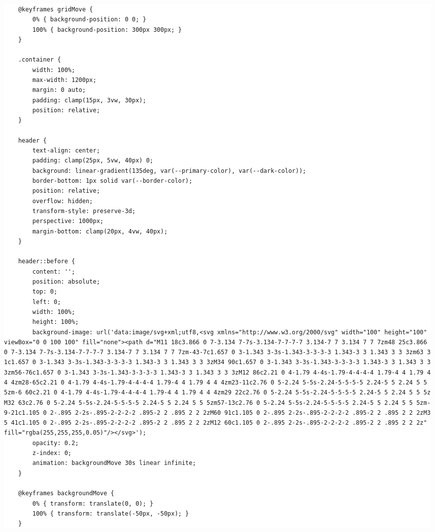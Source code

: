         @keyframes gridMove {
            0% { background-position: 0 0; }
            100% { background-position: 300px 300px; }
        }

        .container {
            width: 100%;
            max-width: 1200px;
            margin: 0 auto;
            padding: clamp(15px, 3vw, 30px);
            position: relative;
        }

        header {
            text-align: center;
            padding: clamp(25px, 5vw, 40px) 0;
            background: linear-gradient(135deg, var(--primary-color), var(--dark-color));
            border-bottom: 1px solid var(--border-color);
            position: relative;
            overflow: hidden;
            transform-style: preserve-3d;
            perspective: 1000px;
            margin-bottom: clamp(20px, 4vw, 40px);
        }

        header::before {
            content: '';
            position: absolute;
            top: 0;
            left: 0;
            width: 100%;
            height: 100%;
            background-image: url('data:image/svg+xml;utf8,<svg xmlns="http://www.w3.org/2000/svg" width="100" height="100" viewBox="0 0 100 100" fill="none"><path d="M11 18c3.866 0 7-3.134 7-7s-3.134-7-7-7-7 3.134-7 7 3.134 7 7 7zm48 25c3.866 0 7-3.134 7-7s-3.134-7-7-7-7 3.134-7 7 3.134 7 7 7zm-43-7c1.657 0 3-1.343 3-3s-1.343-3-3-3-3 1.343-3 3 1.343 3 3 3zm63 31c1.657 0 3-1.343 3-3s-1.343-3-3-3-3 1.343-3 3 1.343 3 3 3zM34 90c1.657 0 3-1.343 3-3s-1.343-3-3-3-3 1.343-3 3 1.343 3 3 3zm56-76c1.657 0 3-1.343 3-3s-1.343-3-3-3-3 1.343-3 3 1.343 3 3 3zM12 86c2.21 0 4-1.79 4-4s-1.79-4-4-4-4 1.79-4 4 1.79 4 4 4zm28-65c2.21 0 4-1.79 4-4s-1.79-4-4-4-4 1.79-4 4 1.79 4 4 4zm23-11c2.76 0 5-2.24 5-5s-2.24-5-5-5-5 2.24-5 5 2.24 5 5 5zm-6 60c2.21 0 4-1.79 4-4s-1.79-4-4-4-4 1.79-4 4 1.79 4 4 4zm29 22c2.76 0 5-2.24 5-5s-2.24-5-5-5-5 2.24-5 5 2.24 5 5 5zM32 63c2.76 0 5-2.24 5-5s-2.24-5-5-5-5 2.24-5 5 2.24 5 5 5zm57-13c2.76 0 5-2.24 5-5s-2.24-5-5-5-5 2.24-5 5 2.24 5 5 5zm-9-21c1.105 0 2-.895 2-2s-.895-2-2-2-2 .895-2 2 .895 2 2 2zM60 91c1.105 0 2-.895 2-2s-.895-2-2-2-2 .895-2 2 .895 2 2 2zM35 41c1.105 0 2-.895 2-2s-.895-2-2-2-2 .895-2 2 .895 2 2 2zM12 60c1.105 0 2-.895 2-2s-.895-2-2-2-2 .895-2 2 .895 2 2 2z" fill="rgba(255,255,255,0.05)"/></svg>');
            opacity: 0.2;
            z-index: 0;
            animation: backgroundMove 30s linear infinite;
        }

        @keyframes backgroundMove {
            0% { transform: translate(0, 0); }
            100% { transform: translate(-50px, -50px); }
        }
